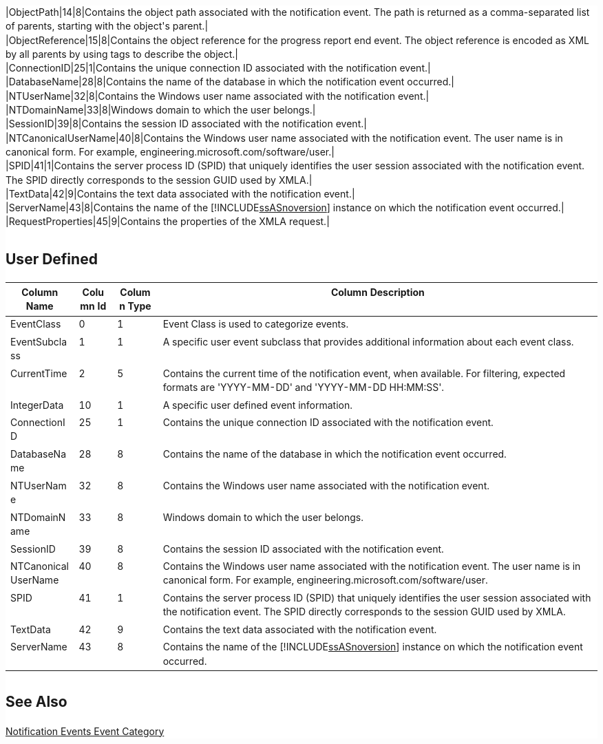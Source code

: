 |ObjectPath|14|8|Contains the object path associated with the notification event. The path is returned as a comma-separated list of parents, starting with the object's parent.|  
|ObjectReference|15|8|Contains the object reference for the progress report end event. The object reference is encoded as XML by all parents by using tags to describe the object.|  
|ConnectionID|25|1|Contains the unique connection ID associated with the notification event.|  
|DatabaseName|28|8|Contains the name of the database in which the notification event occurred.|  
|NTUserName|32|8|Contains the Windows user name associated with the notification event.|  
|NTDomainName|33|8|Windows domain to which the user belongs.|  
|SessionID|39|8|Contains the session ID associated with the notification event.|  
|NTCanonicalUserName|40|8|Contains the Windows user name associated with the notification event. The user name is in canonical form. For example, engineering.microsoft.com/software/user.|  
|SPID|41|1|Contains the server process ID (SPID) that uniquely identifies the user session associated with the notification event. The SPID directly corresponds to the session GUID used by XMLA.|  
|TextData|42|9|Contains the text data associated with the notification event.|  
|ServerName|43|8|Contains the name of the [!INCLUDE[ssASnoversion](../../includes/ssasnoversion-md.md)] instance on which the notification event occurred.|  
|RequestProperties|45|9|Contains the properties of the XMLA request.|  
  
## User Defined  
  
|**Column Name**|**Column Id**|**Column Type**|**Column Description**|  
|---------------------|-------------------|---------------------|----------------------------|  
|EventClass|0|1|Event Class is used to categorize events.|  
|EventSubclass|1|1|A specific user event subclass that provides additional information about each event class.|  
|CurrentTime|2|5|Contains the current time of the notification event, when available. For filtering, expected formats are 'YYYY-MM-DD' and 'YYYY-MM-DD HH:MM:SS'.|  
|IntegerData|10|1|A specific user defined event information.|  
|ConnectionID|25|1|Contains the unique connection ID associated with the notification event.|  
|DatabaseName|28|8|Contains the name of the database in which the notification event occurred.|  
|NTUserName|32|8|Contains the Windows user name associated with the notification event.|  
|NTDomainName|33|8|Windows domain to which the user belongs.|  
|SessionID|39|8|Contains the session ID associated with the notification event.|  
|NTCanonicalUserName|40|8|Contains the Windows user name associated with the notification event. The user name is in canonical form. For example, engineering.microsoft.com/software/user.|  
|SPID|41|1|Contains the server process ID (SPID) that uniquely identifies the user session associated with the notification event. The SPID directly corresponds to the session GUID used by XMLA.|  
|TextData|42|9|Contains the text data associated with the notification event.|  
|ServerName|43|8|Contains the name of the [!INCLUDE[ssASnoversion](../../includes/ssasnoversion-md.md)] instance on which the notification event occurred.|  
  
## See Also  
 [Notification Events Event Category](../../analysis-services/trace-events/notification-events-event-category.md)  
  
  
